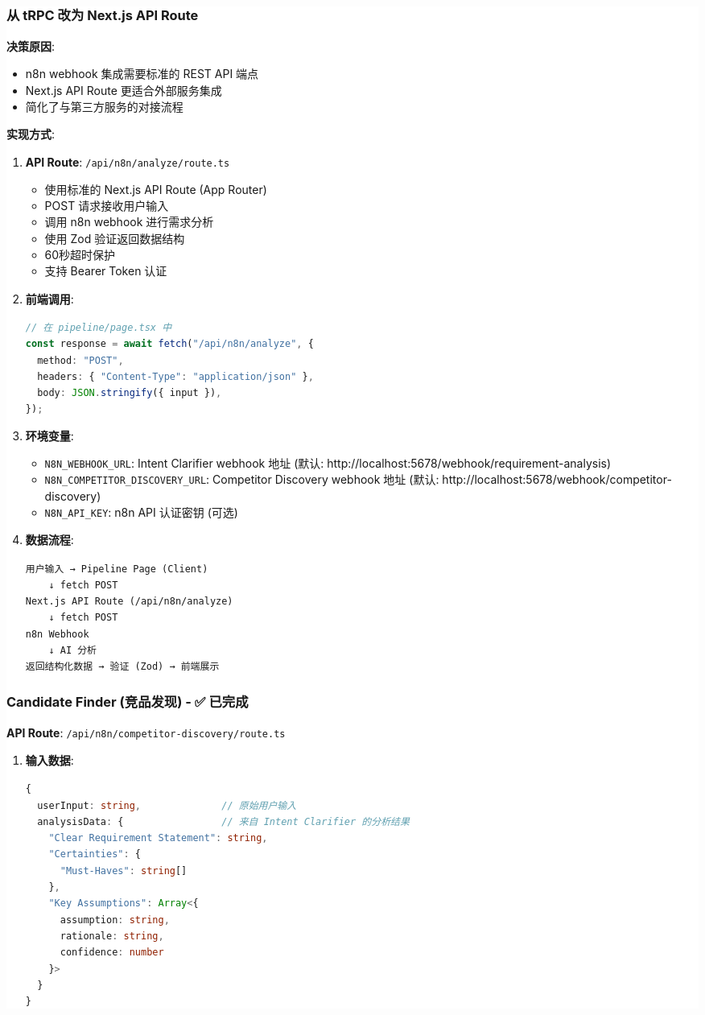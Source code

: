 ### 从 tRPC 改为 Next.js API Route

**决策原因**:
- n8n webhook 集成需要标准的 REST API 端点
- Next.js API Route 更适合外部服务集成
- 简化了与第三方服务的对接流程

**实现方式**:
1. **API Route**: `/api/n8n/analyze/route.ts`
   - 使用标准的 Next.js API Route (App Router)
   - POST 请求接收用户输入
   - 调用 n8n webhook 进行需求分析
   - 使用 Zod 验证返回数据结构
   - 60秒超时保护
   - 支持 Bearer Token 认证

2. **前端调用**:
   ```typescript
   // 在 pipeline/page.tsx 中
   const response = await fetch("/api/n8n/analyze", {
     method: "POST",
     headers: { "Content-Type": "application/json" },
     body: JSON.stringify({ input }),
   });
   ```

3. **环境变量**:
   - `N8N_WEBHOOK_URL`: Intent Clarifier webhook 地址 (默认: http://localhost:5678/webhook/requirement-analysis)
   - `N8N_COMPETITOR_DISCOVERY_URL`: Competitor Discovery webhook 地址 (默认: http://localhost:5678/webhook/competitor-discovery)
   - `N8N_API_KEY`: n8n API 认证密钥 (可选)

4. **数据流程**:
   ```
   用户输入 → Pipeline Page (Client)
       ↓ fetch POST
   Next.js API Route (/api/n8n/analyze)
       ↓ fetch POST
   n8n Webhook
       ↓ AI 分析
   返回结构化数据 → 验证 (Zod) → 前端展示
   ```

### Candidate Finder (竞品发现) - ✅ 已完成

**API Route**: `/api/n8n/competitor-discovery/route.ts`

1. **输入数据**:
   ```typescript
   {
     userInput: string,              // 原始用户输入
     analysisData: {                 // 来自 Intent Clarifier 的分析结果
       "Clear Requirement Statement": string,
       "Certainties": {
         "Must-Haves": string[]
       },
       "Key Assumptions": Array<{
         assumption: string,
         rationale: string,
         confidence: number
       }>
     }
   }
   ```
